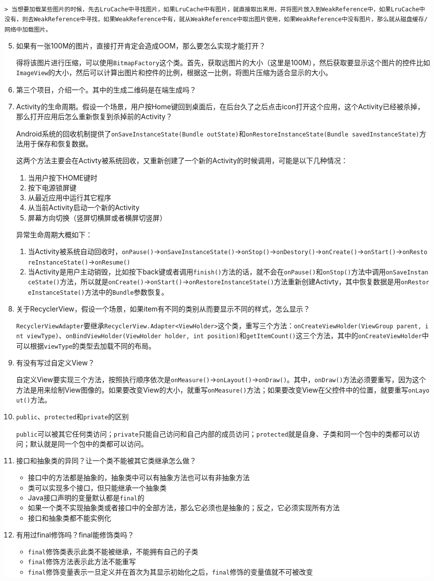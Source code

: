    > 当想要加载某些图片的时候，先去LruCache中寻找图片，如果LruCache中有图片，就直接取出来用，并将图片放入到WeakReference中，如果LruCache中没有，则去WeakReference中寻找，如果WeakReference中有，就从WeakReference中取出图片使用，如果WeakReference中没有图片，那么就从磁盘缓存/网络中加载图片。

5. 如果有一张100M的图片，直接打开肯定会造成OOM，那么要怎么实现才能打开？

    得将该图片进行压缩，可以使用`BitmapFactory`这个类。首先，获取远图片的大小（这里是100M），然后获取要显示这个图片的控件比如`ImageView`的大小，然后可以计算出图片和控件的比例，根据这一比例，将图片压缩为适合显示的大小。

6. 第三个项目，介绍一个。其中的生成二维码是在端生成吗？

7. Activity的生命周期。假设一个场景，用户按Home键回到桌面后，在后台久了之后点击icon打开这个应用，这个Activity已经被杀掉，那么打开应用后怎么重新恢复到杀掉前的Activity？

    Android系统的回收机制提供了`onSaveInstanceState(Bundle outState)`和`onRestoreInstanceState(Bundle savedInstanceState)`方法用于保存和恢复数据。

    这两个方法主要会在Activty被系统回收，又重新创建了一个新的Activity的时候调用，可能是以下几种情况：

    1. 当用户按下HOME键时
    2. 按下电源锁屏键
    3. 从最近应用中运行其它程序
    4. 从当前Activity启动一个新的Activity
    5. 屏幕方向切换（竖屏切横屏或者横屏切竖屏）

    异常生命周期大概如下：

    1. 当Activity被系统自动回收时，`onPause()`$\rightarrow$`onSaveInstanceState()`$\rightarrow$`onStop()`$\rightarrow$`onDestory()`$\rightarrow$`onCreate()`$\rightarrow$`onStart()`$\rightarrow$`onRestoreInstanceState()`$\rightarrow$`onResume()`
    2. 当Activity是用户主动销毁，比如按下back键或者调用`finish()`方法的话，就不会在`onPause()`和`onStop()`方法中调用`onSaveInstanceState()`方法，所以就是`onCreate()`$\rightarrow$`onStart()`$\rightarrow$`onRestoreInstanceState()`方法重新创建Activty，其中恢复数据是用`onRestoreInstanceState()`方法中的`Bundle`参数恢复。

8. 关于RecyclerView，假设一个场景，如果item有不同的类别从而要显示不同的样式，怎么显示？

    `RecyclerViewAdapter`要继承`RecyclerView.Adapter<ViewHolder>`这个类，重写三个方法：`onCreateViewHolder(ViewGroup parent, int viewType)`、`onBindViewHolder(ViewHolder holder, int position)`和`getItemCount()`这三个方法，其中的`onCreateViewHolder`中可以根据`viewType`的类型去加载不同的布局。

9. 有没有写过自定义View？

    自定义View要实现三个方法，按照执行顺序依次是`onMeasure()`$\rightarrow$`onLayout()`$\rightarrow$`onDraw()`。其中，`onDraw()`方法必须要重写，因为这个方法是用来绘制View图像的。如果要改变View的大小，就重写`onMeasure()`方法；如果要改变View在父控件中的位置，就要重写`onLayout()`方法。

10. `public`、`protected`和`private`的区别

    `public`可以被其它任何类访问；`private`只能自己访问和自己内部的成员访问；`protected`就是自身、子类和同一个包中的类都可以访问；默认就是同一个包中的类都可以访问。

11. 接口和抽象类的异同？让一个类不能被其它类继承怎么做？

    * 接口中的方法都是抽象的，抽象类中可以有抽象方法也可以有非抽象方法
    * 类可以实现多个接口，但只能继承一个抽象类
    * Java接口声明的变量默认都是`final`的
    * 如果一个类不实现抽象类或者接口中的全部方法，那么它必须也是抽象的；反之，它必须实现所有方法
    * 接口和抽象类都不能实例化

12. 有用过final修饰吗？final能修饰类吗？

    * `final`修饰类表示此类不能被继承，不能拥有自己的子类
    * `final`修饰方法表示此方法不能重写
    * `final`修饰变量表示一旦定义并在首次为其显示初始化之后，`final`修饰的变量值就不可被改变

